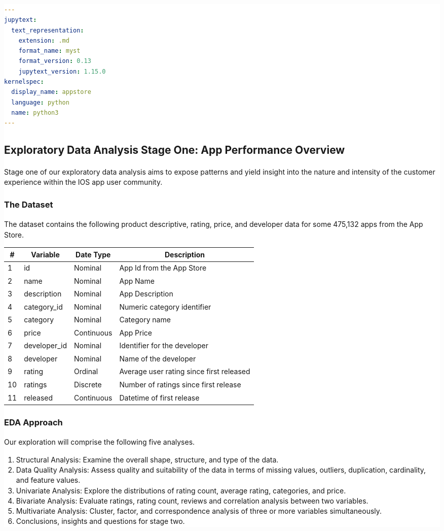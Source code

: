 ```yaml
---
jupytext:
  text_representation:
    extension: .md
    format_name: myst
    format_version: 0.13
    jupytext_version: 1.15.0
kernelspec:
  display_name: appstore
  language: python
  name: python3
---
```


## Exploratory Data Analysis Stage One: App Performance Overview
Stage one of our exploratory data analysis aims to expose patterns and yield insight into the nature and intensity of the customer experience within the IOS app user community. 

### The Dataset
The dataset contains the following product descriptive, rating, price, and developer data for some 475,132 apps from the App Store. 

| #  | Variable                | Date Type  | Description                                |
|----|-------------------------|------------|--------------------------------------------|
| 1  | id                      | Nominal    | App Id from the App Store                  |
| 2  | name                    | Nominal    | App Name                                   |
| 3  | description             | Nominal    | App Description                            |
| 4  | category_id             | Nominal | Numeric category identifier                |
| 5  | category                | Nominal    | Category name                              |
| 6  | price                   | Continuous | App Price                                  |
| 7  | developer_id            | Nominal    | Identifier for the developer               |
| 8  | developer               | Nominal    | Name of the developer                      |
| 9  | rating                  | Ordinal   | Average user rating since first released   |
| 10 | ratings                 | Discrete   | Number of ratings since first release      |
| 11 | released                | Continuous   | Datetime of first release                  |

### EDA Approach
Our exploration will comprise the following five analyses.

1. Structural Analysis: Examine the overall shape, structure, and type of the data.
2. Data Quality Analysis: Assess quality and suitability of the data in terms of missing values, outliers, duplication, cardinality, and feature values.
3. Univariate Analysis: Explore the distributions of rating count, average rating, categories, and price.
4. Bivariate Analysis: Evaluate ratings, rating count, reviews and correlation analysis between two variables.    
5. Multivariate Analysis: Cluster, factor, and correspondence analysis of three or more variables simultaneously.
6. Conclusions, insights and questions for stage two.
